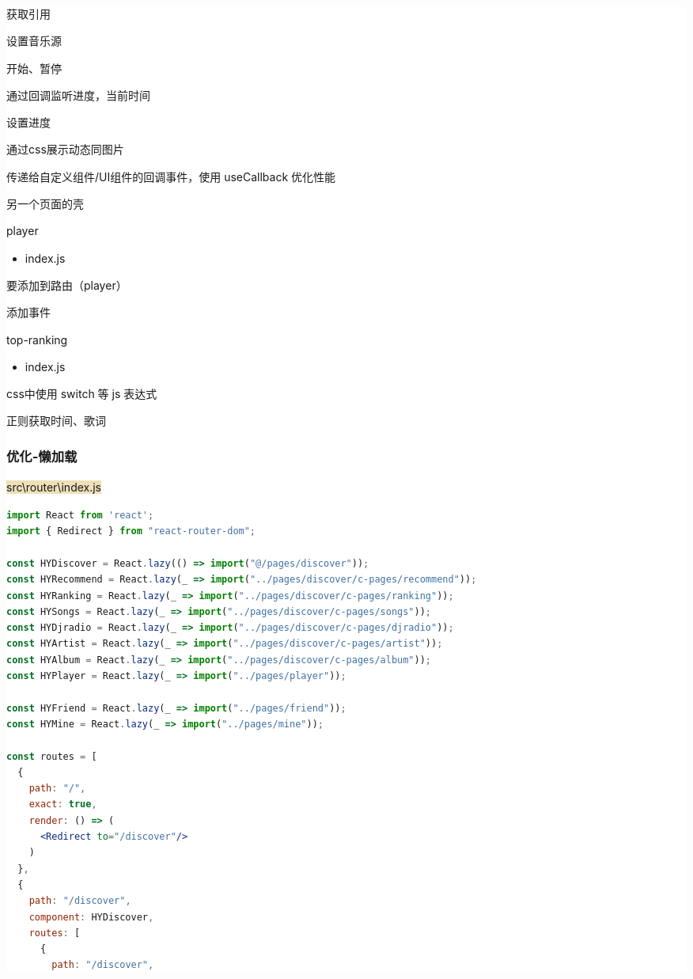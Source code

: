 获取引用

设置音乐源

开始、暂停

通过回调监听进度，当前时间

设置进度



通过css展示动态同图片

传递给自定义组件/UI组件的回调事件，使用 useCallback 优化性能



另一个页面的壳

player

- index.js 

要添加到路由（player）



添加事件

top-ranking

- index.js



css中使用 switch 等 js 表达式

正则获取时间、歌词



### 优化-懒加载

<span style="background: #efe0b9">src\router\index.js</span>

```jsx
import React from 'react';
import { Redirect } from "react-router-dom";

const HYDiscover = React.lazy(() => import("@/pages/discover"));
const HYRecommend = React.lazy(_ => import("../pages/discover/c-pages/recommend"));
const HYRanking = React.lazy(_ => import("../pages/discover/c-pages/ranking"));
const HYSongs = React.lazy(_ => import("../pages/discover/c-pages/songs"));
const HYDjradio = React.lazy(_ => import("../pages/discover/c-pages/djradio"));
const HYArtist = React.lazy(_ => import("../pages/discover/c-pages/artist"));
const HYAlbum = React.lazy(_ => import("../pages/discover/c-pages/album"));
const HYPlayer = React.lazy(_ => import("../pages/player"));

const HYFriend = React.lazy(_ => import("../pages/friend"));
const HYMine = React.lazy(_ => import("../pages/mine"));

const routes = [
  {
    path: "/",
    exact: true,
    render: () => (
      <Redirect to="/discover"/>
    )
  },
  {
    path: "/discover",
    component: HYDiscover,
    routes: [
      {
        path: "/discover",
```